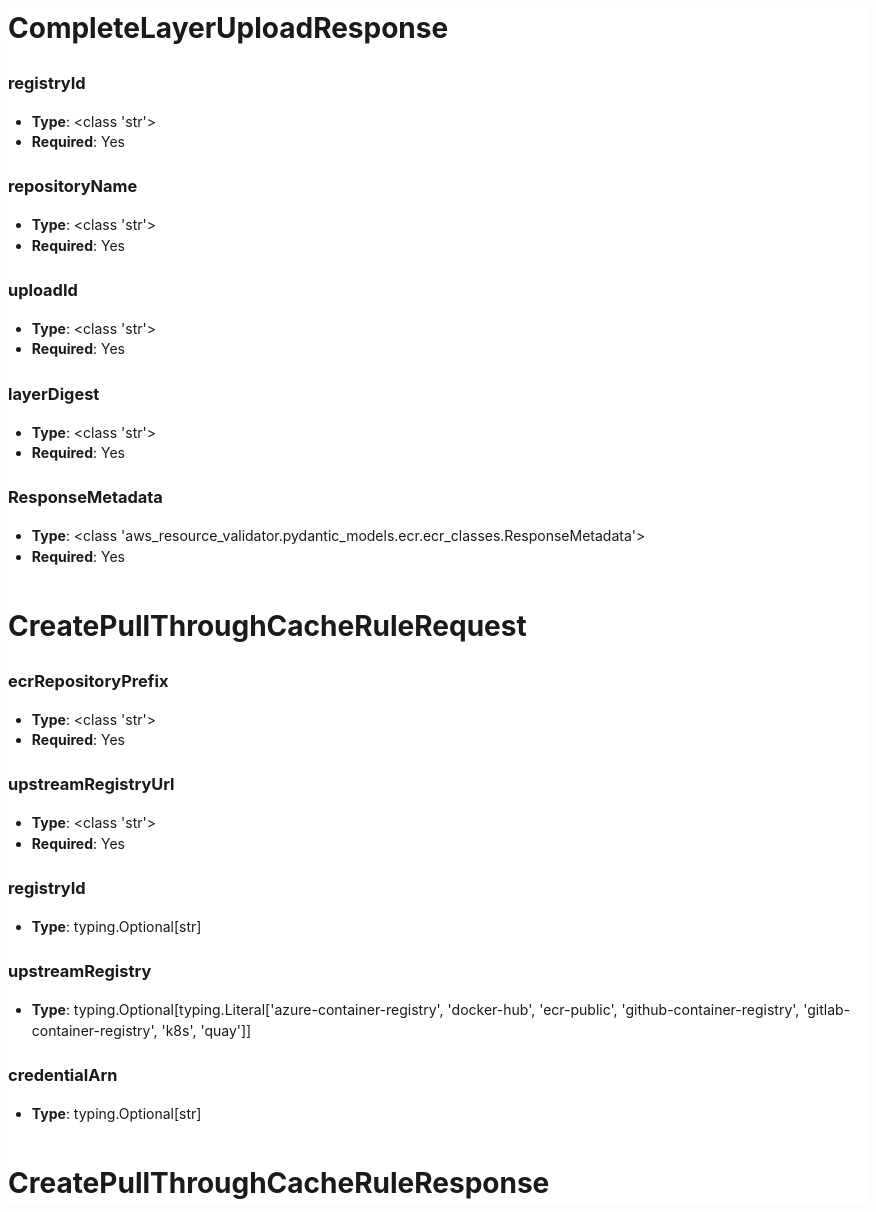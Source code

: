 # CompleteLayerUploadResponse

### registryId
- **Type**: <class 'str'>
- **Required**: Yes

### repositoryName
- **Type**: <class 'str'>
- **Required**: Yes

### uploadId
- **Type**: <class 'str'>
- **Required**: Yes

### layerDigest
- **Type**: <class 'str'>
- **Required**: Yes

### ResponseMetadata
- **Type**: <class 'aws_resource_validator.pydantic_models.ecr.ecr_classes.ResponseMetadata'>
- **Required**: Yes


# CreatePullThroughCacheRuleRequest

### ecrRepositoryPrefix
- **Type**: <class 'str'>
- **Required**: Yes

### upstreamRegistryUrl
- **Type**: <class 'str'>
- **Required**: Yes

### registryId
- **Type**: typing.Optional[str]

### upstreamRegistry
- **Type**: typing.Optional[typing.Literal['azure-container-registry', 'docker-hub', 'ecr-public', 'github-container-registry', 'gitlab-container-registry', 'k8s', 'quay']]

### credentialArn
- **Type**: typing.Optional[str]


# CreatePullThroughCacheRuleResponse
